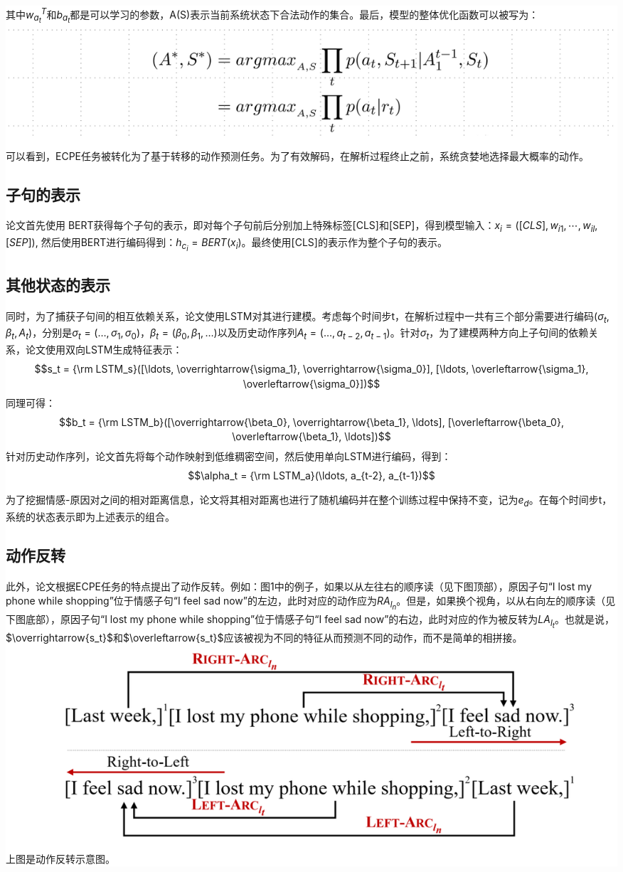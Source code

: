 其中$w_{a_t}^T$和$b_{a_t}$都是可以学习的参数，A(S)表示当前系统状态下合法动作的集合。最后，模型的整体优化函数可以被写为：
![公式，后续在写](/blog_imgs/5/5_4.png)
 
可以看到，ECPE任务被转化为了基于转移的动作预测任务。为了有效解码，在解析过程终止之前，系统贪婪地选择最大概率的动作。

## 子句的表示
论文首先使用 BERT获得每个子句的表示，即对每个子句前后分别加上特殊标签[CLS]和[SEP]，得到模型输入：$x_i = ([CLS],w_{i1},\cdots,w_{il},[SEP])$, 然后使用BERT进行编码得到：$h_{c_i} = BERT(x_i)$。最终使用[CLS]的表示作为整个子句的表示。

## 其他状态的表示
同时，为了捕获子句间的相互依赖关系，论文使用LSTM对其进行建模。考虑每个时间步t，在解析过程中一共有三个部分需要进行编码($\sigma_t, \beta_t, A_t$)，分别是$\sigma_t=(\ldots, \sigma_1, \sigma_0)$，$\beta_t=(\beta_0, \beta_1, \ldots)$以及历史动作序列$A_t=(\ldots, a_{t-2}, a_{t-1})$。针对$\sigma_t$，为了建模两种方向上子句间的依赖关系，论文使用双向LSTM生成特征表示：
$$s_t = {\rm LSTM_s}([\ldots, \overrightarrow{\sigma_1}, \overrightarrow{\sigma_0}], [\ldots, \overleftarrow{\sigma_1}, \overleftarrow{\sigma_0}])$$
同理可得：
$$b_t = {\rm LSTM_b}([\overrightarrow{\beta_0}, \overrightarrow{\beta_1}, \ldots], [\overleftarrow{\beta_0}, \overleftarrow{\beta_1}, \ldots])$$
针对历史动作序列，论文首先将每个动作映射到低维稠密空间，然后使用单向LSTM进行编码，得到：
$$\alpha_t = {\rm LSTM_a}(\ldots, a_{t-2}, a_{t-1})$$

为了挖掘情感-原因对之间的相对距离信息，论文将其相对距离也进行了随机编码并在整个训练过程中保持不变，记为$e_d$。在每个时间步t，系统的状态表示即为上述表示的组合。
## 动作反转
此外，论文根据ECPE任务的特点提出了动作反转。例如：图1中的例子，如果以从左往右的顺序读（见下图顶部），原因子句“I lost my phone while shopping”位于情感子句“I feel sad now”的左边，此时对应的动作应为$RA_{l_n}$。但是，如果换个视角，以从右向左的顺序读（见下图底部），原因子句“I lost my phone while shopping”位于情感子句“I feel sad now”的右边，此时对应的作为被反转为$LA_{l_t}$。也就是说，$\overrightarrow{s_t}$和$\overleftarrow{s_t}$应该被视为不同的特征从而预测不同的动作，而不是简单的相拼接。
![](/blog_imgs/5/5_5.png)
上图是动作反转示意图。
